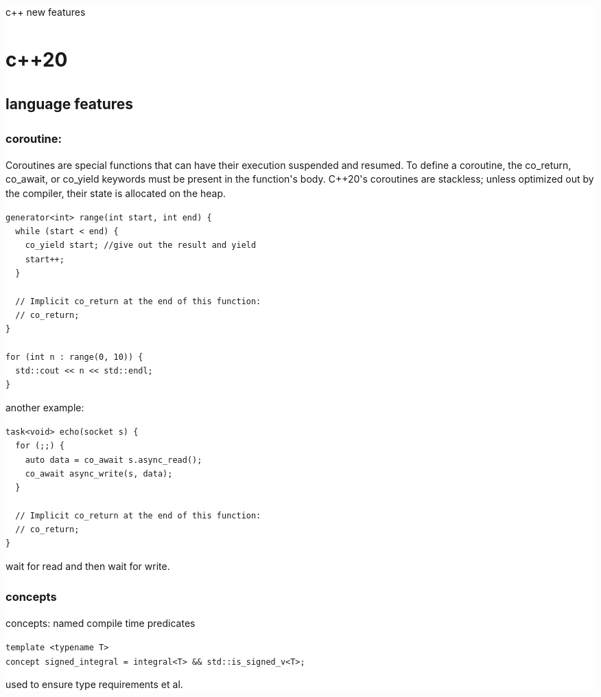 c++ new features

# c++20

## language features

### coroutine:
Coroutines are special functions that can have their execution suspended and resumed. To define a coroutine, the co_return, co_await, or co_yield keywords must be present in the function's body. C++20's coroutines are stackless; unless optimized out by the compiler, their state is allocated on the heap.

```
generator<int> range(int start, int end) {
  while (start < end) {
    co_yield start; //give out the result and yield
    start++;
  }

  // Implicit co_return at the end of this function:
  // co_return;
}

for (int n : range(0, 10)) {
  std::cout << n << std::endl;
}
```

another example:

```
task<void> echo(socket s) {
  for (;;) {
    auto data = co_await s.async_read();
    co_await async_write(s, data);
  }

  // Implicit co_return at the end of this function:
  // co_return;
}
```
wait for read and then wait for write.

### concepts
concepts: named compile time predicates
```
template <typename T>
concept signed_integral = integral<T> && std::is_signed_v<T>;
```

used to ensure type requirements et al.
